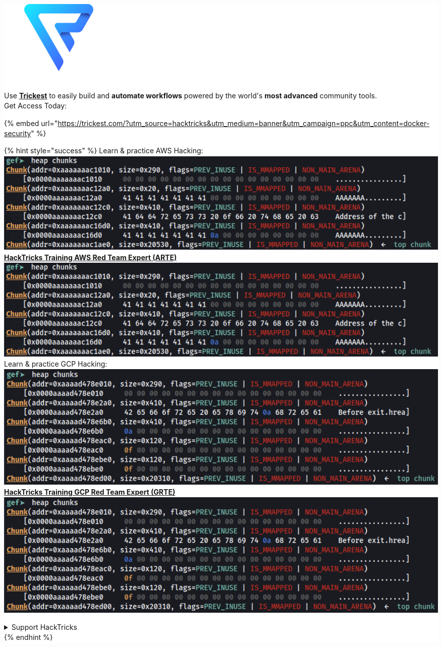 <figure><img src="../../../.gitbook/assets/image (48).png" alt=""><figcaption></figcaption></figure>

\
Use [**Trickest**](https://trickest.com/?utm_source=hacktricks&utm_medium=text&utm_campaign=ppc&utm_content=docker-security) to easily build and **automate workflows** powered by the world's **most advanced** community tools.\
Get Access Today:

{% embed url="https://trickest.com/?utm_source=hacktricks&utm_medium=banner&utm_campaign=ppc&utm_content=docker-security" %}

{% hint style="success" %}
Learn & practice AWS Hacking:<img src="/.gitbook/assets/image.png" alt="" data-size="line">[**HackTricks Training AWS Red Team Expert (ARTE)**](https://training.hacktricks.xyz/courses/arte)<img src="/.gitbook/assets/image.png" alt="" data-size="line">\
Learn & practice GCP Hacking: <img src="/.gitbook/assets/image (2).png" alt="" data-size="line">[**HackTricks Training GCP Red Team Expert (GRTE)**<img src="/.gitbook/assets/image (2).png" alt="" data-size="line">](https://training.hacktricks.xyz/courses/grte)

<details><summary>Support HackTricks</summary></details>
{% endhint %}
